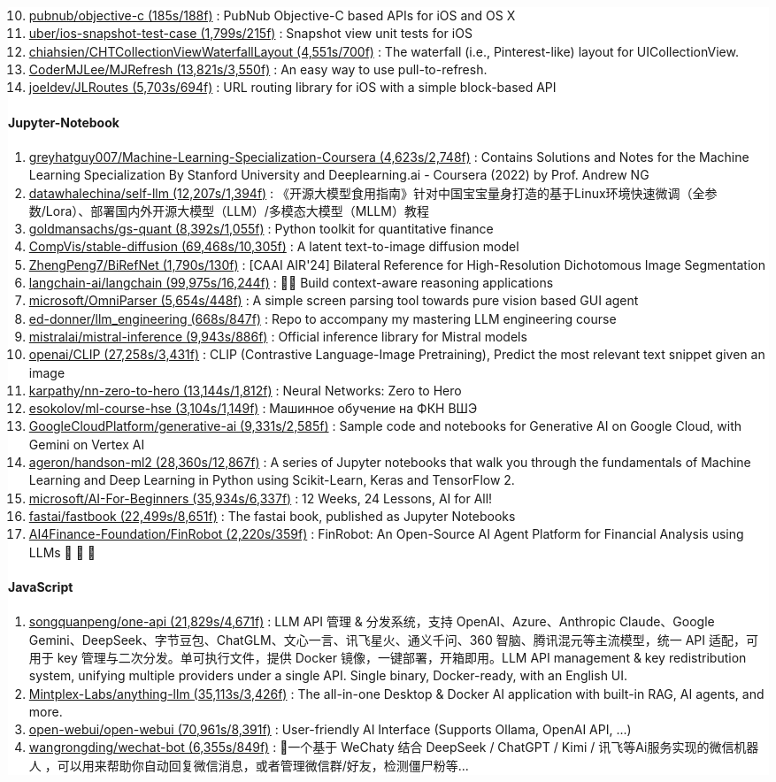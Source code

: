 10. [pubnub/objective-c (185s/188f)](https://github.com/pubnub/objective-c) : PubNub Objective-C based APIs for iOS and OS X
11. [uber/ios-snapshot-test-case (1,799s/215f)](https://github.com/uber/ios-snapshot-test-case) : Snapshot view unit tests for iOS
12. [chiahsien/CHTCollectionViewWaterfallLayout (4,551s/700f)](https://github.com/chiahsien/CHTCollectionViewWaterfallLayout) : The waterfall (i.e., Pinterest-like) layout for UICollectionView.
13. [CoderMJLee/MJRefresh (13,821s/3,550f)](https://github.com/CoderMJLee/MJRefresh) : An easy way to use pull-to-refresh.
14. [joeldev/JLRoutes (5,703s/694f)](https://github.com/joeldev/JLRoutes) : URL routing library for iOS with a simple block-based API

#### Jupyter-Notebook
1. [greyhatguy007/Machine-Learning-Specialization-Coursera (4,623s/2,748f)](https://github.com/greyhatguy007/Machine-Learning-Specialization-Coursera) : Contains Solutions and Notes for the Machine Learning Specialization By Stanford University and Deeplearning.ai - Coursera (2022) by Prof. Andrew NG
2. [datawhalechina/self-llm (12,207s/1,394f)](https://github.com/datawhalechina/self-llm) : 《开源大模型食用指南》针对中国宝宝量身打造的基于Linux环境快速微调（全参数/Lora）、部署国内外开源大模型（LLM）/多模态大模型（MLLM）教程
3. [goldmansachs/gs-quant (8,392s/1,055f)](https://github.com/goldmansachs/gs-quant) : Python toolkit for quantitative finance
4. [CompVis/stable-diffusion (69,468s/10,305f)](https://github.com/CompVis/stable-diffusion) : A latent text-to-image diffusion model
5. [ZhengPeng7/BiRefNet (1,790s/130f)](https://github.com/ZhengPeng7/BiRefNet) : [CAAI AIR'24] Bilateral Reference for High-Resolution Dichotomous Image Segmentation
6. [langchain-ai/langchain (99,975s/16,244f)](https://github.com/langchain-ai/langchain) : 🦜🔗 Build context-aware reasoning applications
7. [microsoft/OmniParser (5,654s/448f)](https://github.com/microsoft/OmniParser) : A simple screen parsing tool towards pure vision based GUI agent
8. [ed-donner/llm_engineering (668s/847f)](https://github.com/ed-donner/llm_engineering) : Repo to accompany my mastering LLM engineering course
9. [mistralai/mistral-inference (9,943s/886f)](https://github.com/mistralai/mistral-inference) : Official inference library for Mistral models
10. [openai/CLIP (27,258s/3,431f)](https://github.com/openai/CLIP) : CLIP (Contrastive Language-Image Pretraining), Predict the most relevant text snippet given an image
11. [karpathy/nn-zero-to-hero (13,144s/1,812f)](https://github.com/karpathy/nn-zero-to-hero) : Neural Networks: Zero to Hero
12. [esokolov/ml-course-hse (3,104s/1,149f)](https://github.com/esokolov/ml-course-hse) : Машинное обучение на ФКН ВШЭ
13. [GoogleCloudPlatform/generative-ai (9,331s/2,585f)](https://github.com/GoogleCloudPlatform/generative-ai) : Sample code and notebooks for Generative AI on Google Cloud, with Gemini on Vertex AI
14. [ageron/handson-ml2 (28,360s/12,867f)](https://github.com/ageron/handson-ml2) : A series of Jupyter notebooks that walk you through the fundamentals of Machine Learning and Deep Learning in Python using Scikit-Learn, Keras and TensorFlow 2.
15. [microsoft/AI-For-Beginners (35,934s/6,337f)](https://github.com/microsoft/AI-For-Beginners) : 12 Weeks, 24 Lessons, AI for All!
16. [fastai/fastbook (22,499s/8,651f)](https://github.com/fastai/fastbook) : The fastai book, published as Jupyter Notebooks
17. [AI4Finance-Foundation/FinRobot (2,220s/359f)](https://github.com/AI4Finance-Foundation/FinRobot) : FinRobot: An Open-Source AI Agent Platform for Financial Analysis using LLMs 🚀 🚀 🚀

#### JavaScript
1. [songquanpeng/one-api (21,829s/4,671f)](https://github.com/songquanpeng/one-api) : LLM API 管理 & 分发系统，支持 OpenAI、Azure、Anthropic Claude、Google Gemini、DeepSeek、字节豆包、ChatGLM、文心一言、讯飞星火、通义千问、360 智脑、腾讯混元等主流模型，统一 API 适配，可用于 key 管理与二次分发。单可执行文件，提供 Docker 镜像，一键部署，开箱即用。LLM API management & key redistribution system, unifying multiple providers under a single API. Single binary, Docker-ready, with an English UI.
2. [Mintplex-Labs/anything-llm (35,113s/3,426f)](https://github.com/Mintplex-Labs/anything-llm) : The all-in-one Desktop & Docker AI application with built-in RAG, AI agents, and more.
3. [open-webui/open-webui (70,961s/8,391f)](https://github.com/open-webui/open-webui) : User-friendly AI Interface (Supports Ollama, OpenAI API, ...)
4. [wangrongding/wechat-bot (6,355s/849f)](https://github.com/wangrongding/wechat-bot) : 🤖一个基于 WeChaty 结合 DeepSeek / ChatGPT / Kimi / 讯飞等Ai服务实现的微信机器人 ，可以用来帮助你自动回复微信消息，或者管理微信群/好友，检测僵尸粉等...